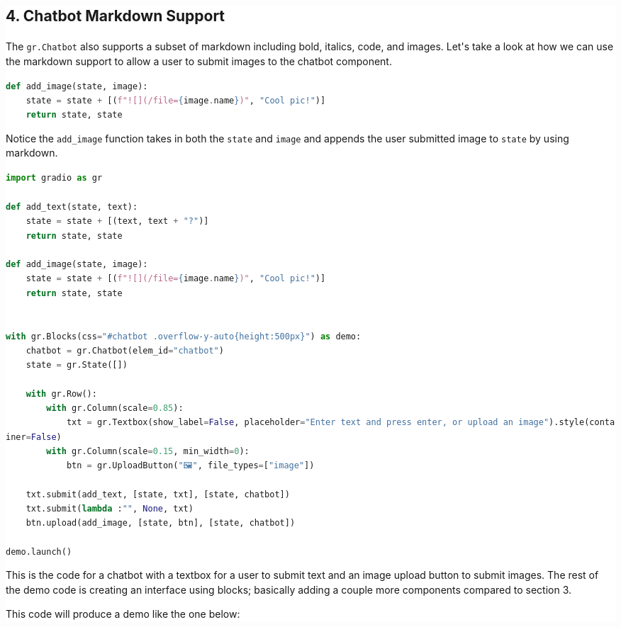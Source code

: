 ## 4. Chatbot Markdown Support


The `gr.Chatbot` also supports a subset of markdown including bold, italics, code, and images. Let's take a look at how we can use the markdown support to allow a user to submit images to the chatbot component.

```python
def add_image(state, image):
    state = state + [(f"![](/file={image.name})", "Cool pic!")]
    return state, state
```


Notice the `add_image` function takes in both the `state` and `image` and appends the user submitted image to `state` by using markdown. 


```python
import gradio as gr

def add_text(state, text):
    state = state + [(text, text + "?")]
    return state, state

def add_image(state, image):
    state = state + [(f"![](/file={image.name})", "Cool pic!")]
    return state, state


with gr.Blocks(css="#chatbot .overflow-y-auto{height:500px}") as demo:
    chatbot = gr.Chatbot(elem_id="chatbot")
    state = gr.State([])
    
    with gr.Row():
        with gr.Column(scale=0.85):
            txt = gr.Textbox(show_label=False, placeholder="Enter text and press enter, or upload an image").style(container=False)
        with gr.Column(scale=0.15, min_width=0):
            btn = gr.UploadButton("🖼️", file_types=["image"])
            
    txt.submit(add_text, [state, txt], [state, chatbot])
    txt.submit(lambda :"", None, txt)
    btn.upload(add_image, [state, btn], [state, chatbot])
            
demo.launch()
```

This is the code for a chatbot with a textbox for a user to submit text and an image upload button to submit images. The rest of the demo code is creating an interface using blocks; basically adding a couple more components compared to section 3.

This code will produce a demo like the one below:

<iframe src="https://dawood-chatbot-guide-multimodal.hf.space" frameBorder="0" height="650" title="Gradio app" class="container p-0 flex-grow space-iframe" allow="accelerometer; ambient-light-sensor; autoplay; battery; camera; document-domain; encrypted-media; fullscreen; geolocation; gyroscope; layout-animations; legacy-image-formats; magnetometer; microphone; midi; oversized-images; payment; picture-in-picture; publickey-credentials-get; sync-xhr; usb; vr ; wake-lock; xr-spatial-tracking" sandbox="allow-forms allow-modals allow-popups allow-popups-to-escape-sandbox allow-same-origin allow-scripts allow-downloads"></iframe>
